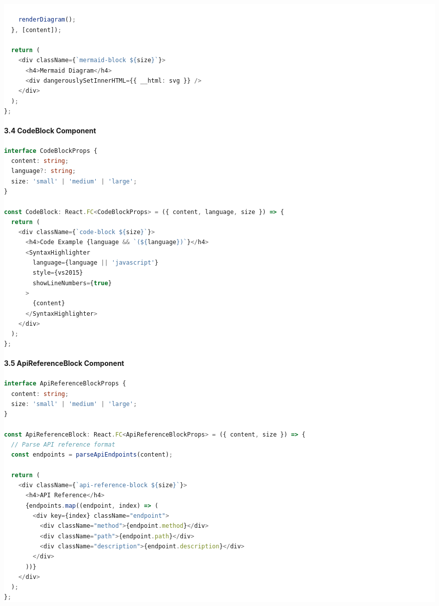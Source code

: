 ```typescript

    renderDiagram();
  }, [content]);

  return (
    <div className={`mermaid-block ${size}`}>
      <h4>Mermaid Diagram</h4>
      <div dangerouslySetInnerHTML={{ __html: svg }} />
    </div>
  );
};
```

#### 3.4 CodeBlock Component
```typescript
interface CodeBlockProps {
  content: string;
  language?: string;
  size: 'small' | 'medium' | 'large';
}

const CodeBlock: React.FC<CodeBlockProps> = ({ content, language, size }) => {
  return (
    <div className={`code-block ${size}`}>
      <h4>Code Example {language && `(${language})`}</h4>
      <SyntaxHighlighter
        language={language || 'javascript'}
        style={vs2015}
        showLineNumbers={true}
      >
        {content}
      </SyntaxHighlighter>
    </div>
  );
};
```

#### 3.5 ApiReferenceBlock Component
```typescript
interface ApiReferenceBlockProps {
  content: string;
  size: 'small' | 'medium' | 'large';
}

const ApiReferenceBlock: React.FC<ApiReferenceBlockProps> = ({ content, size }) => {
  // Parse API reference format
  const endpoints = parseApiEndpoints(content);

  return (
    <div className={`api-reference-block ${size}`}>
      <h4>API Reference</h4>
      {endpoints.map((endpoint, index) => (
        <div key={index} className="endpoint">
          <div className="method">{endpoint.method}</div>
          <div className="path">{endpoint.path}</div>
          <div className="description">{endpoint.description}</div>
        </div>
      ))}
    </div>
  );
};
```
